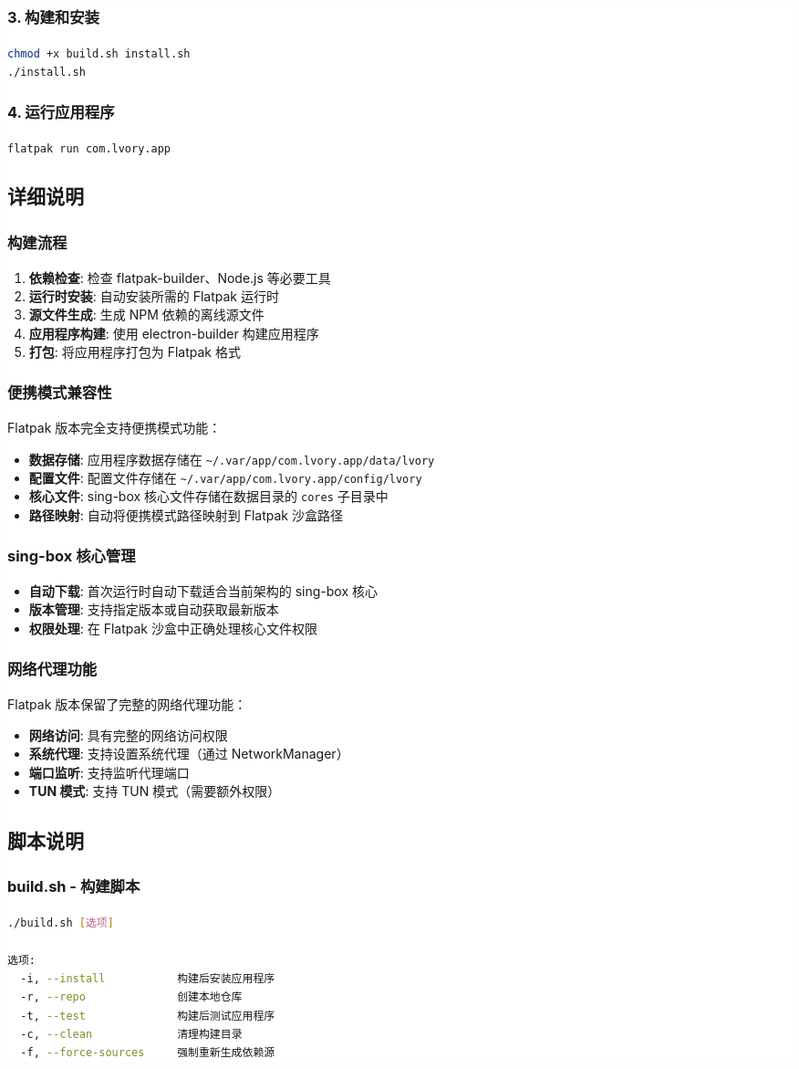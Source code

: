 ### 3. 构建和安装

```bash
chmod +x build.sh install.sh
./install.sh
```

### 4. 运行应用程序

```bash
flatpak run com.lvory.app
```

## 详细说明

### 构建流程

1. **依赖检查**: 检查 flatpak-builder、Node.js 等必要工具
2. **运行时安装**: 自动安装所需的 Flatpak 运行时
3. **源文件生成**: 生成 NPM 依赖的离线源文件
4. **应用程序构建**: 使用 electron-builder 构建应用程序
5. **打包**: 将应用程序打包为 Flatpak 格式

### 便携模式兼容性

Flatpak 版本完全支持便携模式功能：

- **数据存储**: 应用程序数据存储在 `~/.var/app/com.lvory.app/data/lvory`
- **配置文件**: 配置文件存储在 `~/.var/app/com.lvory.app/config/lvory`
- **核心文件**: sing-box 核心文件存储在数据目录的 `cores` 子目录中
- **路径映射**: 自动将便携模式路径映射到 Flatpak 沙盒路径

### sing-box 核心管理

- **自动下载**: 首次运行时自动下载适合当前架构的 sing-box 核心
- **版本管理**: 支持指定版本或自动获取最新版本
- **权限处理**: 在 Flatpak 沙盒中正确处理核心文件权限

### 网络代理功能

Flatpak 版本保留了完整的网络代理功能：

- **网络访问**: 具有完整的网络访问权限
- **系统代理**: 支持设置系统代理（通过 NetworkManager）
- **端口监听**: 支持监听代理端口
- **TUN 模式**: 支持 TUN 模式（需要额外权限）

## 脚本说明

### build.sh - 构建脚本

```bash
./build.sh [选项]

选项:
  -i, --install           构建后安装应用程序
  -r, --repo              创建本地仓库
  -t, --test              构建后测试应用程序
  -c, --clean             清理构建目录
  -f, --force-sources     强制重新生成依赖源
```

